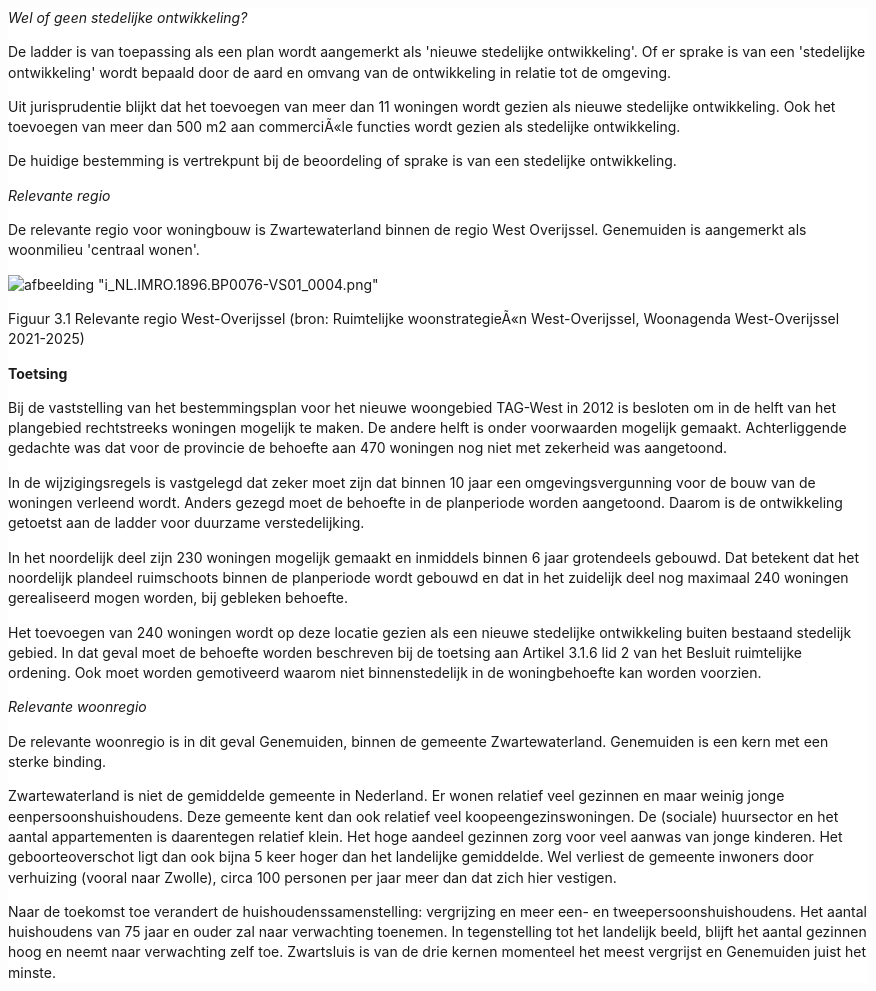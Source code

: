 *Wel of geen stedelijke ontwikkeling?*

De ladder is van toepassing als een plan wordt aangemerkt als 'nieuwe stedelijke ontwikkeling'. Of er sprake is van een 'stedelijke ontwikkeling' wordt bepaald door de aard en omvang van de ontwikkeling in relatie tot de omgeving.

Uit jurisprudentie blijkt dat het toevoegen van meer dan 11 woningen wordt gezien als nieuwe stedelijke ontwikkeling. Ook het toevoegen van meer dan 500 m2 aan commerciÃ«le functies wordt gezien als stedelijke ontwikkeling.

De huidige bestemming is vertrekpunt bij de beoordeling of sprake is van een stedelijke ontwikkeling.

*Relevante regio*

De relevante regio voor woningbouw is Zwartewaterland binnen de regio West Overijssel. Genemuiden is aangemerkt als woonmilieu 'centraal wonen'.

![afbeelding "i_NL.IMRO.1896.BP0076-VS01_0004.png"](i_NL.IMRO.1896.BP0076-VS01_0004.png)

Figuur 3\.1 Relevante regio West\-Overijssel (bron: Ruimtelijke woonstrategieÃ«n West\-Overijssel, Woonagenda West\-Overijssel 2021\-2025\)

**Toetsing**

Bij de vaststelling van het bestemmingsplan voor het nieuwe woongebied TAG\-West in 2012 is besloten om in de helft van het plangebied rechtstreeks woningen mogelijk te maken. De andere helft is onder voorwaarden mogelijk gemaakt. Achterliggende gedachte was dat voor de provincie de behoefte aan 470 woningen nog niet met zekerheid was aangetoond.

In de wijzigingsregels is vastgelegd dat zeker moet zijn dat binnen 10 jaar een omgevingsvergunning voor de bouw van de woningen verleend wordt. Anders gezegd moet de behoefte in de planperiode worden aangetoond. Daarom is de ontwikkeling getoetst aan de ladder voor duurzame verstedelijking.

In het noordelijk deel zijn 230 woningen mogelijk gemaakt en inmiddels binnen 6 jaar grotendeels gebouwd. Dat betekent dat het noordelijk plandeel ruimschoots binnen de planperiode wordt gebouwd en dat in het zuidelijk deel nog maximaal 240 woningen gerealiseerd mogen worden, bij gebleken behoefte.

Het toevoegen van 240 woningen wordt op deze locatie gezien als een nieuwe stedelijke ontwikkeling buiten bestaand stedelijk gebied. In dat geval moet de behoefte worden beschreven bij de toetsing aan Artikel 3\.1\.6 lid 2 van het Besluit ruimtelijke ordening. Ook moet worden gemotiveerd waarom niet binnenstedelijk in de woningbehoefte kan worden voorzien.

*Relevante woonregio*

De relevante woonregio is in dit geval Genemuiden, binnen de gemeente Zwartewaterland. Genemuiden is een kern met een sterke binding.

Zwartewaterland is niet de gemiddelde gemeente in Nederland. Er wonen relatief veel gezinnen en maar weinig jonge eenpersoonshuishoudens. Deze gemeente kent dan ook relatief veel koopeengezinswoningen. De (sociale) huursector en het aantal appartementen is daarentegen relatief klein. Het hoge aandeel gezinnen zorg voor veel aanwas van jonge kinderen. Het geboorteoverschot ligt dan ook bijna 5 keer hoger dan het landelijke gemiddelde. Wel verliest de gemeente inwoners door verhuizing (vooral naar Zwolle), circa 100 personen per jaar meer dan dat zich hier vestigen.

Naar de toekomst toe verandert de huishoudenssamenstelling: vergrijzing en meer een\- en tweepersoonshuishoudens. Het aantal huishoudens van 75 jaar en ouder zal naar verwachting toenemen. In tegenstelling tot het landelijk beeld, blijft het aantal gezinnen hoog en neemt naar verwachting zelf toe. Zwartsluis is van de drie kernen momenteel het meest vergrijst en Genemuiden juist het minste.
